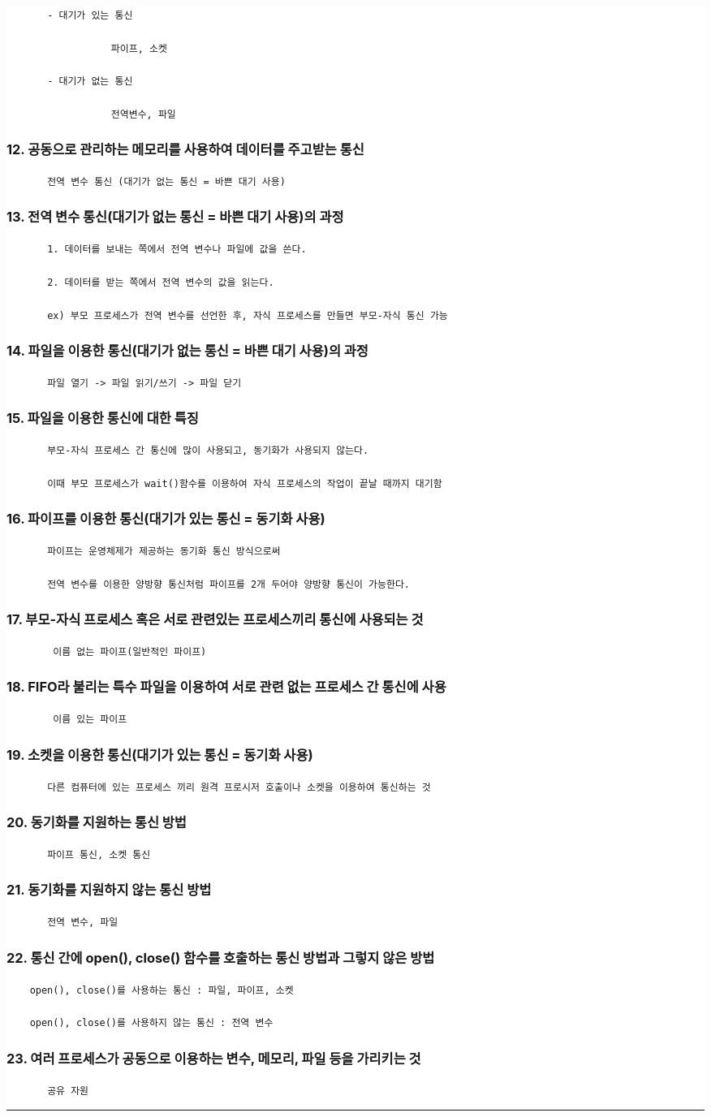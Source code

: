            - 대기가 있는 통신 

                      파이프, 소켓

           - 대기가 없는 통신

                      전역변수, 파일



### 12. 공동으로 관리하는 메모리를 사용하여 데이터를 주고받는 통신

           전역 변수 통신 (대기가 없는 통신 = 바쁜 대기 사용)

### 13. 전역 변수 통신(대기가 없는 통신 = 바쁜 대기 사용)의 과정

           1. 데이터를 보내는 쪽에서 전역 변수나 파일에 값을 쓴다.

           2. 데이터를 받는 쪽에서 전역 변수의 값을 읽는다.

           ex) 부모 프로세스가 전역 변수를 선언한 후, 자식 프로세스를 만들면 부모-자식 통신 가능

### 14. 파일을 이용한 통신(대기가 없는 통신 = 바쁜 대기 사용)의 과정

           파일 열기 -> 파일 읽기/쓰기 -> 파일 닫기

### 15. 파일을 이용한 통신에 대한 특징

           부모-자식 프로세스 간 통신에 많이 사용되고, 동기화가 사용되지 않는다.

           이때 부모 프로세스가 wait()함수를 이용하여 자식 프로세스의 작업이 끝날 때까지 대기함

### 16. 파이프를 이용한 통신(대기가 있는 통신 = 동기화 사용)

           파이프는 운영체제가 제공하는 동기화 통신 방식으로써

           전역 변수를 이용한 양방향 통신처럼 파이프를 2개 두어야 양방향 통신이 가능한다.

### 17. 부모-자식 프로세스 혹은 서로 관련있는 프로세스끼리 통신에 사용되는 것

            이름 없는 파이프(일반적인 파이프)

### 18. FIFO라 불리는 특수 파일을 이용하여 서로 관련 없는 프로세스 간 통신에 사용

            이름 있는 파이프

### 19. 소켓을 이용한 통신(대기가 있는 통신 = 동기화 사용)

           다른 컴퓨터에 있는 프로세스 끼리 원격 프로시저 호출이나 소켓을 이용하여 통신하는 것

### 20. 동기화를 지원하는 통신 방법

           파이프 통신, 소켓 통신

### 21. 동기화를 지원하지 않는 통신 방법

           전역 변수, 파일

### 22. 통신 간에 open(), close() 함수를 호출하는 통신 방법과 그렇지 않은 방법

        open(), close()를 사용하는 통신 : 파일, 파이프, 소켓

        open(), close()를 사용하지 않는 통신 : 전역 변수

### 23. 여러 프로세스가 공동으로 이용하는 변수, 메모리, 파일 등을 가리키는 것

           공유 자원

---
